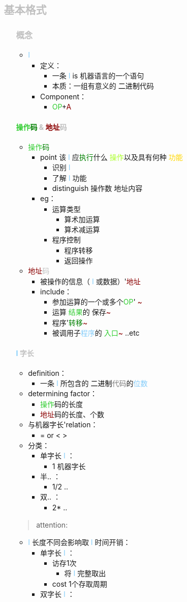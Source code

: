 <div style="float: left; width: 64%; padding: 1%;">

##  <span style="color: silver;">基本格式
<ul>

###  <span style="color: silver;">概念
-  <span style="color: LightSkyBlue;">I</span> 
   - 定义：
     - 一条 <span style="color: LightSkyBlue;">I</span>  is 机器语言的一个语句
     - 本质：一组有意义的 <span style="color: black;">二进制</span>代码
   - Component：
     -  <span style="color: LimeGreen;">OP</span>+<span style="color: DarkRed;">A</span>

####  <span style="color: LimeGreen;">操作</span><span style="color: green;">码</span>   <span style="color: silver;">& <span style="color: DarkRed;">地址</span>码
- <span style="color: LimeGreen;">操作</span><span style="color: green;">码</span>
  - point 该 <span style="color: LightSkyBlue;">I</span> 应<span style="color: green;">执行</span>什么 <span style="color: GreenYellow;">操作</span>以及具有何种 <span style="color: Gold;">功能</span>
    - 识别 <span style="color: LightSkyBlue;">I</span> 
    - 了解 <span style="color: LightSkyBlue;">I</span> 功能
    - distinguish 操作数 地址内容
  - eg：
    - 运算类型
      - 算术加运算
      - 算术减运算
    - 程序控制
      - 程序转移
      - 返回操作
- <span style="color: silver;"><span style="color: DarkRed;">地址</span>码</span>
  - 被操作的信息（ <span style="color: LightSkyBlue;">I</span> 或数据）'<span style="color: DarkRed;">地址</span>
  - include：
    - 参加运算的一个或多个<span style="color: LimeGreen;">OP</span>' <span style="color: DarkRed;">~</span>
    - 运算  <span style="color: LimeGreen;">结果</span>的 保存<span style="color: DarkRed;">~</span>
    - 程序'<span style="color: green;">转移</span><span style="color: DarkRed;">~</span>
    - 被调用子<span style="color: LightSkyBlue;">程序</span>的  <span style="color: LimeGreen;">入口</span><span style="color: DarkRed;">~</span> ..etc

#### <span style="color: silver;"><span style="color: LightSkyBlue;">I</span> 字长</span>
- definition：
  - 一条 <span style="color: LightSkyBlue;">I</span> 所包含的 <span style="color: black;">二进制</span><span style="color: gray;">代码</span>的<span style="color: LightSkyBlue;">位数</span>
- determining factor：
  -  <span style="color: LimeGreen;">操作</span>码的长度
  - <span style="color: DarkRed;">地址</span>码的长度、个数
- 与机器字长'relation：
  - =   or < >
- 分类：
  - 单字长 <span style="color: LightSkyBlue;">I</span> ：
    - 1 机器字长
  - 半.. ： 
    - 1/2 ..
  - 双.. ：
    - 2* ..
>attention: 
-  <span style="color: LightSkyBlue;">I</span> 长度不同会影响取 <span style="color: LightSkyBlue;">I</span> 时间开销：
   - 单字长 <span style="color: LightSkyBlue;">I</span> ：
     - 访存1次
       - 将 <span style="color: LightSkyBlue;">I</span> 完整取出
     - cost 1个存取周期
   - 双字长 <span style="color: LightSkyBlue;">I</span> ：